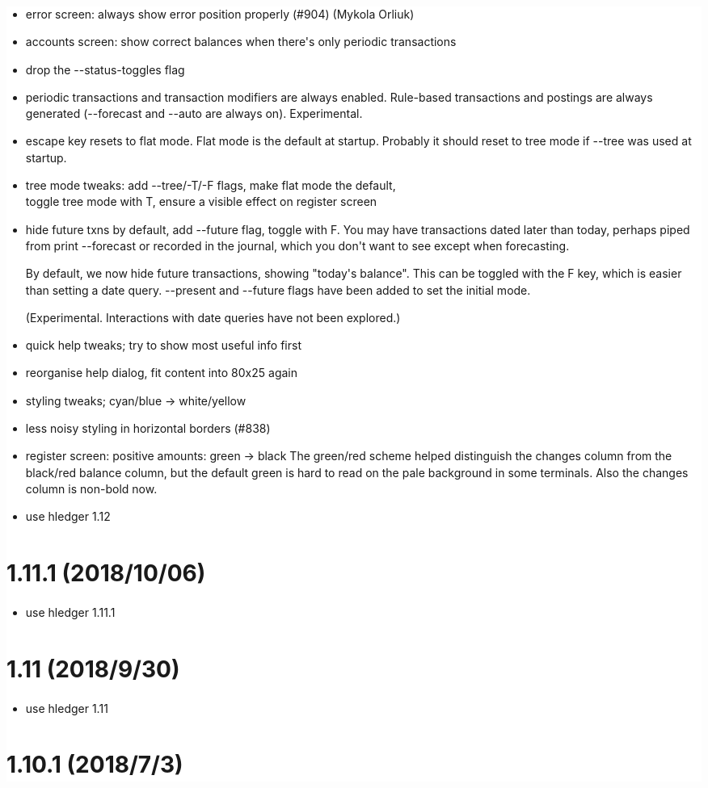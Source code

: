 -   error screen: always show error position properly (#904) (Mykola Orliuk)

-   accounts screen: show correct balances when there's only periodic transactions

-   drop the --status-toggles flag

-   periodic transactions and transaction modifiers are always enabled.
    Rule-based transactions and postings are always generated
    (--forecast and --auto are always on).
    Experimental.

-   escape key resets to flat mode.
    Flat mode is the default at startup. Probably it should reset to tree
    mode if --tree was used at startup.

-   tree mode tweaks: add --tree/-T/-F flags, make flat mode the default,\
    toggle tree mode with T, ensure a visible effect on register screen

-   hide future txns by default, add --future flag, toggle with F.
    You may have transactions dated later than today, perhaps piped from
    print --forecast or recorded in the journal, which you don't want to
    see except when forecasting.

    By default, we now hide future transactions, showing "today's balance".
    This can be toggled with the F key, which is easier than setting a
    date query. --present and --future flags have been added to set the
    initial mode.

    (Experimental. Interactions with date queries have not been explored.)

-   quick help tweaks; try to show most useful info first

-   reorganise help dialog, fit content into 80x25 again

-   styling tweaks; cyan/blue -> white/yellow

-   less noisy styling in horizontal borders (#838)

-   register screen: positive amounts: green -> black
    The green/red scheme helped distinguish the changes column from the
    black/red balance column, but the default green is hard to read on
    the pale background in some terminals. Also the changes column is
    non-bold now.

-   use hledger 1.12

# 1.11.1 (2018/10/06)

-   use hledger 1.11.1

# 1.11 (2018/9/30)

-   use hledger 1.11

# 1.10.1 (2018/7/3)

